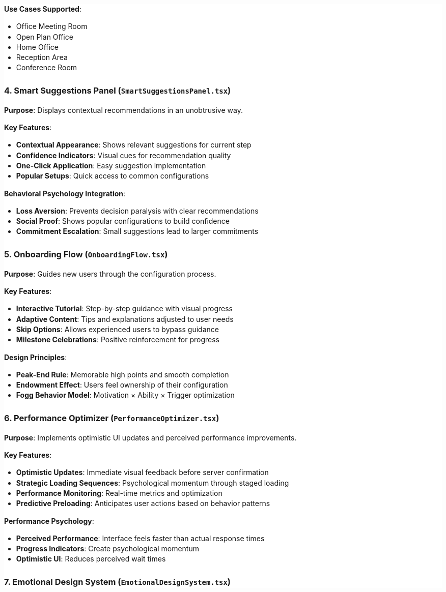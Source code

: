 **Use Cases Supported**:
- Office Meeting Room
- Open Plan Office
- Home Office
- Reception Area
- Conference Room

### 4. Smart Suggestions Panel (`SmartSuggestionsPanel.tsx`)

**Purpose**: Displays contextual recommendations in an unobtrusive way.

**Key Features**:
- **Contextual Appearance**: Shows relevant suggestions for current step
- **Confidence Indicators**: Visual cues for recommendation quality
- **One-Click Application**: Easy suggestion implementation
- **Popular Setups**: Quick access to common configurations

**Behavioral Psychology Integration**:
- **Loss Aversion**: Prevents decision paralysis with clear recommendations
- **Social Proof**: Shows popular configurations to build confidence
- **Commitment Escalation**: Small suggestions lead to larger commitments

### 5. Onboarding Flow (`OnboardingFlow.tsx`)

**Purpose**: Guides new users through the configuration process.

**Key Features**:
- **Interactive Tutorial**: Step-by-step guidance with visual progress
- **Adaptive Content**: Tips and explanations adjusted to user needs
- **Skip Options**: Allows experienced users to bypass guidance
- **Milestone Celebrations**: Positive reinforcement for progress

**Design Principles**:
- **Peak-End Rule**: Memorable high points and smooth completion
- **Endowment Effect**: Users feel ownership of their configuration
- **Fogg Behavior Model**: Motivation × Ability × Trigger optimization

### 6. Performance Optimizer (`PerformanceOptimizer.tsx`)

**Purpose**: Implements optimistic UI updates and perceived performance improvements.

**Key Features**:
- **Optimistic Updates**: Immediate visual feedback before server confirmation
- **Strategic Loading Sequences**: Psychological momentum through staged loading
- **Performance Monitoring**: Real-time metrics and optimization
- **Predictive Preloading**: Anticipates user actions based on behavior patterns

**Performance Psychology**:
- **Perceived Performance**: Interface feels faster than actual response times
- **Progress Indicators**: Create psychological momentum
- **Optimistic UI**: Reduces perceived wait times

### 7. Emotional Design System (`EmotionalDesignSystem.tsx`)
